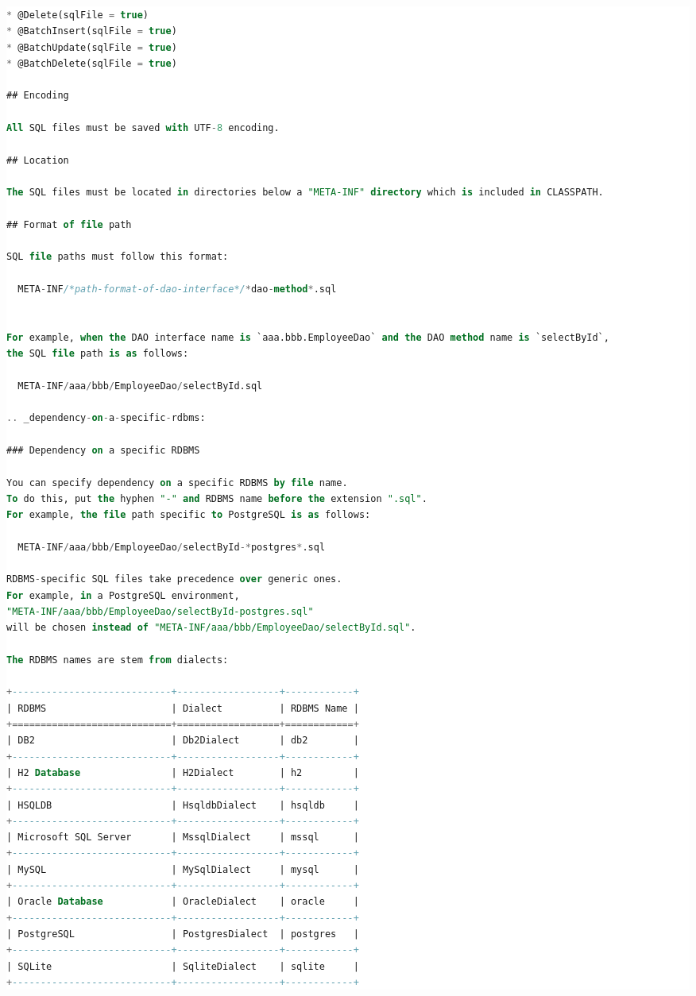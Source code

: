 ```sql
* @Delete(sqlFile = true)
* @BatchInsert(sqlFile = true)
* @BatchUpdate(sqlFile = true)
* @BatchDelete(sqlFile = true)

## Encoding

All SQL files must be saved with UTF-8 encoding.

## Location

The SQL files must be located in directories below a "META-INF" directory which is included in CLASSPATH.

## Format of file path

SQL file paths must follow this format:

  META-INF/*path-format-of-dao-interface*/*dao-method*.sql


For example, when the DAO interface name is `aaa.bbb.EmployeeDao` and the DAO method name is `selectById`,
the SQL file path is as follows:

  META-INF/aaa/bbb/EmployeeDao/selectById.sql

.. _dependency-on-a-specific-rdbms:

### Dependency on a specific RDBMS

You can specify dependency on a specific RDBMS by file name.
To do this, put the hyphen "-" and RDBMS name before the extension ".sql".
For example, the file path specific to PostgreSQL is as follows:

  META-INF/aaa/bbb/EmployeeDao/selectById-*postgres*.sql

RDBMS-specific SQL files take precedence over generic ones.
For example, in a PostgreSQL environment,
"META-INF/aaa/bbb/EmployeeDao/selectById-postgres.sql"
will be chosen instead of "META-INF/aaa/bbb/EmployeeDao/selectById.sql".

The RDBMS names are stem from dialects:

+----------------------------+------------------+------------+
| RDBMS                      | Dialect          | RDBMS Name |
+============================+==================+============+
| DB2                        | Db2Dialect       | db2        |
+----------------------------+------------------+------------+
| H2 Database                | H2Dialect        | h2         |
+----------------------------+------------------+------------+
| HSQLDB                     | HsqldbDialect    | hsqldb     |
+----------------------------+------------------+------------+
| Microsoft SQL Server       | MssqlDialect     | mssql      |
+----------------------------+------------------+------------+
| MySQL                      | MySqlDialect     | mysql      |
+----------------------------+------------------+------------+
| Oracle Database            | OracleDialect    | oracle     |
+----------------------------+------------------+------------+
| PostgreSQL                 | PostgresDialect  | postgres   |
+----------------------------+------------------+------------+
| SQLite                     | SqliteDialect    | sqlite     |
+----------------------------+------------------+------------+
```